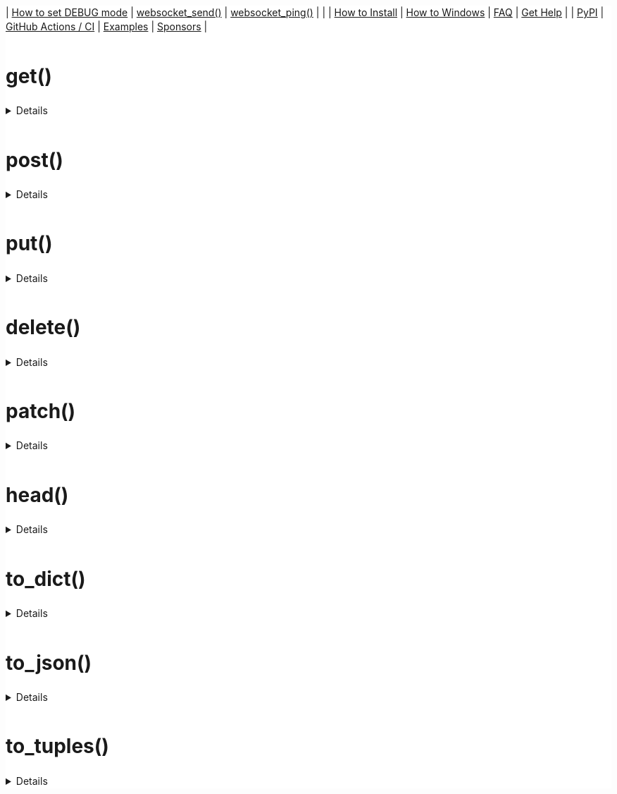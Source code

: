 | [How to set DEBUG mode](#how-to-set-debug-mode) | [websocket_send()](#websocket_send) | [websocket_ping()](#websocket_ping) | |
| [How to Install](#install) | [How to Windows](#windows) | [FAQ](#faq) | [Get Help](https://github.com/juancarlospaco/faster-than-requests/issues/new/choose) |
| [PyPI](https://pypi.org/project/faster-than-requests) | [GitHub Actions / CI](https://github.com/juancarlospaco/faster-than-requests/actions?query=workflow%3APYTHON) | [Examples](https://github.com/juancarlospaco/faster-than-requests/tree/master/examples) | [Sponsors](#sponsors) |


# get()
<details></details>



# post()
<details></details>



# put()
<details></details>



# delete()
<details></details>



# patch()
<details></details>


# head()
<details></details>


# to_dict()
<details></details>


# to_json()
<details></details>


# to_tuples()
<details></details>


